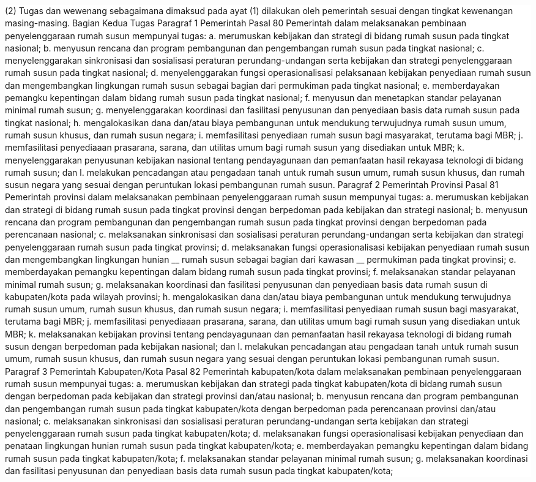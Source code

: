 (2) Tugas dan wewenang sebagaimana dimaksud pada ayat (1) dilakukan oleh pemerintah sesuai dengan tingkat kewenangan masing-masing.
Bagian Kedua Tugas Paragraf 1 Pemerintah
Pasal 80
Pemerintah dalam melaksanakan pembinaan penyelenggaraan rumah susun mempunyai tugas:
a. merumuskan kebijakan dan strategi di bidang rumah susun pada tingkat nasional;
b. menyusun rencana dan program pembangunan dan pengembangan rumah susun pada tingkat nasional;
c. menyelenggarakan sinkronisasi dan sosialisasi peraturan perundang-undangan serta kebijakan dan strategi penyelenggaraan rumah susun pada tingkat nasional;
d. menyelenggarakan fungsi operasionalisasi pelaksanaan kebijakan penyediaan rumah susun dan mengembangkan lingkungan rumah susun sebagai bagian dari permukiman pada tingkat nasional;
e. memberdayakan pemangku kepentingan dalam bidang rumah susun pada tingkat nasional;
f. menyusun dan menetapkan standar pelayanan minimal rumah susun;
g. menyelenggarakan koordinasi dan fasilitasi penyusunan dan penyediaan basis data rumah susun pada tingkat nasional;
h. mengalokasikan dana dan/atau biaya pembangunan untuk mendukung terwujudnya rumah susun umum, rumah susun khusus, dan rumah susun negara;
i. memfasilitasi penyediaan rumah susun bagi masyarakat, terutama bagi MBR;
j. memfasilitasi penyediaaan prasarana, sarana, dan utilitas umum bagi rumah susun yang disediakan untuk MBR;
k. menyelenggarakan penyusunan kebijakan nasional tentang pendayagunaan dan pemanfaatan hasil rekayasa teknologi di bidang rumah susun; dan
l. melakukan pencadangan atau pengadaan tanah untuk rumah susun umum, rumah susun khusus, dan rumah susun negara yang sesuai dengan peruntukan lokasi pembangunan rumah susun. Paragraf 2 Pemerintah Provinsi
Pasal 81
Pemerintah provinsi dalam melaksanakan pembinaan penyelenggaraan rumah susun mempunyai tugas:
a. merumuskan kebijakan dan strategi di bidang rumah susun pada tingkat provinsi dengan berpedoman pada kebijakan dan strategi nasional;
b. menyusun rencana dan program pembangunan dan pengembangan rumah susun pada tingkat provinsi dengan berpedoman pada perencanaan nasional;
c. melaksanakan sinkronisasi dan sosialisasi peraturan perundang-undangan serta kebijakan dan strategi penyelenggaraan rumah susun pada tingkat provinsi;
d. melaksanakan fungsi operasionalisasi kebijakan penyediaan rumah susun dan mengembangkan lingkungan hunian __ rumah susun sebagai bagian dari kawasan __ permukiman pada tingkat provinsi;
e. memberdayakan pemangku kepentingan dalam bidang rumah susun pada tingkat provinsi;
f. melaksanakan standar pelayanan minimal rumah susun;
g. melaksanakan koordinasi dan fasilitasi penyusunan dan penyediaan basis data rumah susun di kabupaten/kota pada wilayah provinsi;
h. mengalokasikan dana dan/atau biaya pembangunan untuk mendukung terwujudnya rumah susun umum, rumah susun khusus, dan rumah susun negara;
i. memfasilitasi penyediaan rumah susun bagi masyarakat, terutama bagi MBR;
j. memfasilitasi penyediaaan prasarana, sarana, dan utilitas umum bagi rumah susun yang disediakan untuk MBR;
k. melaksanakan kebijakan provinsi tentang pendayagunaan dan pemanfaatan hasil rekayasa teknologi di bidang rumah susun dengan berpedoman pada kebijakan nasional; dan
l. melakukan pencadangan atau pengadaan tanah untuk rumah susun umum, rumah susun khusus, dan rumah susun negara yang sesuai dengan peruntukan lokasi pembangunan rumah susun. Paragraf 3 Pemerintah Kabupaten/Kota
Pasal 82
Pemerintah kabupaten/kota dalam melaksanakan pembinaan penyelenggaraan rumah susun mempunyai tugas:
a. merumuskan kebijakan dan strategi pada tingkat kabupaten/kota di bidang rumah susun dengan berpedoman pada kebijakan dan strategi provinsi dan/atau nasional;
b. menyusun rencana dan program pembangunan dan pengembangan rumah susun pada tingkat kabupaten/kota dengan berpedoman pada perencanaan provinsi dan/atau nasional;
c. melaksanakan sinkronisasi dan sosialisasi peraturan perundang-undangan serta kebijakan dan strategi penyelenggaraan rumah susun pada tingkat kabupaten/kota;
d. melaksanakan fungsi operasionalisasi kebijakan penyediaan dan penataan lingkungan hunian rumah susun pada tingkat kabupaten/kota;
e. memberdayakan pemangku kepentingan dalam bidang rumah susun pada tingkat kabupaten/kota;
f. melaksanakan standar pelayanan minimal rumah susun;
g. melaksanakan koordinasi dan fasilitasi penyusunan dan penyediaan basis data rumah susun pada tingkat kabupaten/kota;